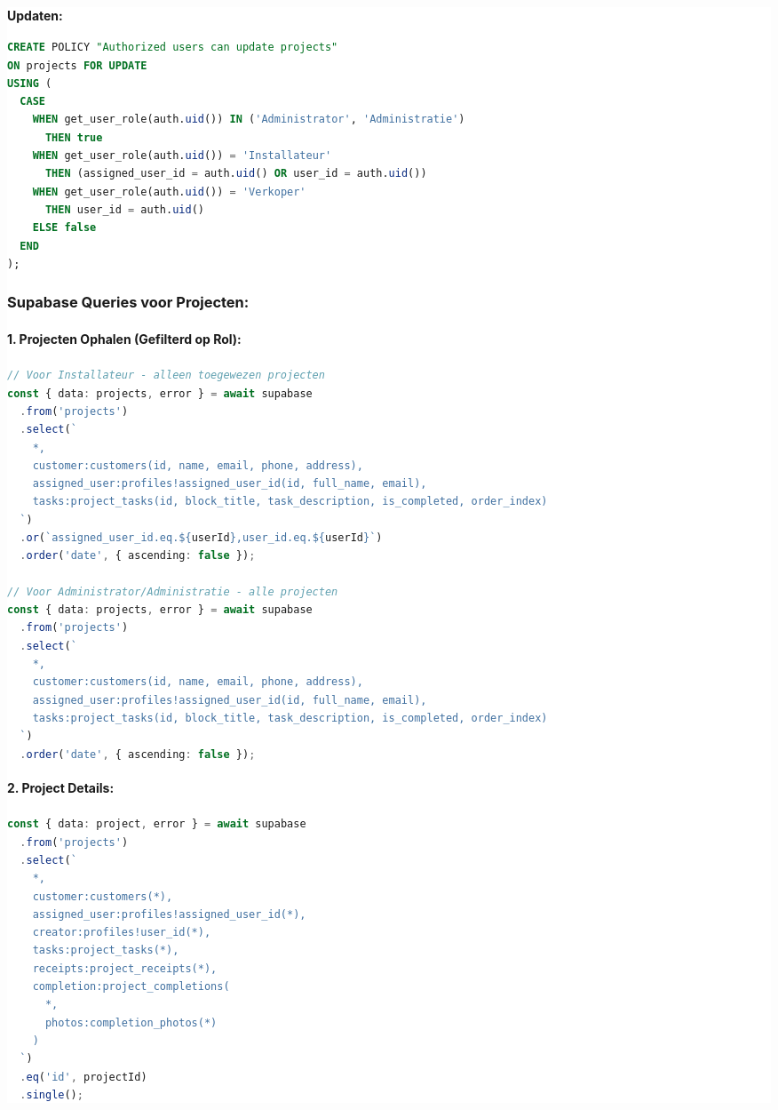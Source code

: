 **Updaten:**
```sql
CREATE POLICY "Authorized users can update projects"
ON projects FOR UPDATE
USING (
  CASE
    WHEN get_user_role(auth.uid()) IN ('Administrator', 'Administratie') 
      THEN true
    WHEN get_user_role(auth.uid()) = 'Installateur' 
      THEN (assigned_user_id = auth.uid() OR user_id = auth.uid())
    WHEN get_user_role(auth.uid()) = 'Verkoper' 
      THEN user_id = auth.uid()
    ELSE false
  END
);
```

### **Supabase Queries voor Projecten:**

#### **1. Projecten Ophalen (Gefilterd op Rol):**
```typescript
// Voor Installateur - alleen toegewezen projecten
const { data: projects, error } = await supabase
  .from('projects')
  .select(`
    *,
    customer:customers(id, name, email, phone, address),
    assigned_user:profiles!assigned_user_id(id, full_name, email),
    tasks:project_tasks(id, block_title, task_description, is_completed, order_index)
  `)
  .or(`assigned_user_id.eq.${userId},user_id.eq.${userId}`)
  .order('date', { ascending: false });

// Voor Administrator/Administratie - alle projecten
const { data: projects, error } = await supabase
  .from('projects')
  .select(`
    *,
    customer:customers(id, name, email, phone, address),
    assigned_user:profiles!assigned_user_id(id, full_name, email),
    tasks:project_tasks(id, block_title, task_description, is_completed, order_index)
  `)
  .order('date', { ascending: false });
```

#### **2. Project Details:**
```typescript
const { data: project, error } = await supabase
  .from('projects')
  .select(`
    *,
    customer:customers(*),
    assigned_user:profiles!assigned_user_id(*),
    creator:profiles!user_id(*),
    tasks:project_tasks(*),
    receipts:project_receipts(*),
    completion:project_completions(
      *,
      photos:completion_photos(*)
    )
  `)
  .eq('id', projectId)
  .single();
```
